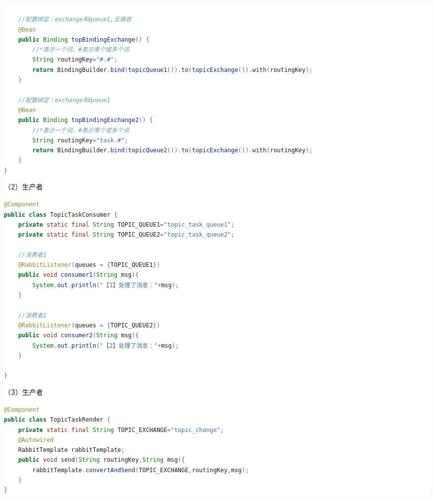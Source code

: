 ```java

    //配置绑定：exchange和queue1,全接收
    @Bean
    public Binding topBindingExchange() {
        //*表示一个词，#表示零个或多个词
        String routingKey="#.#";
        return BindingBuilder.bind(topicQueue1()).to(topicExchange()).with(routingKey);
    }

    //配置绑定：exchange和queue1
    @Bean
    public Binding topBindingExchange2() {
        //*表示一个词，#表示零个或多个词
        String routingKey="task.#";
        return BindingBuilder.bind(topicQueue2()).to(topicExchange()).with(routingKey);
    }
}
```



（2）生产者



```java
@Component
public class TopicTaskConsumer {
    private static final String TOPIC_QUEUE1="topic_task_queue1";
    private static final String TOPIC_QUEUE2="topic_task_queue2";
    
    //消费者1
    @RabbitListener(queues = {TOPIC_QUEUE1})
    public void consumer1(String msg){
        System.out.println("【1】处理了消息："+msg);
    }
    
    //消费者2
    @RabbitListener(queues = {TOPIC_QUEUE2})
    public void consumer2(String msg){
        System.out.println("【2】处理了消息："+msg);
    }
    
}
```



（3）生产者



```java
@Component
public class TopicTaskRender {
    private static final String TOPIC_EXCHANGE="topic_change";
    @Autowired
    RabbitTemplate rabbitTemplate;
    public void send(String routingKey,String msg){
        rabbitTemplate.convertAndSend(TOPIC_EXCHANGE,routingKey,msg);
    }
}
```
